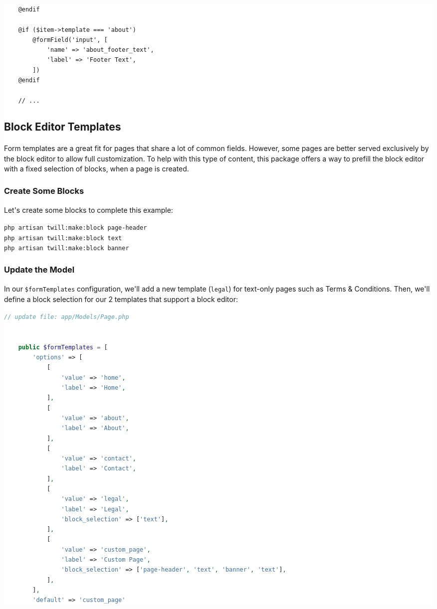 ```blade
    @endif

    @if ($item->template === 'about')
        @formField('input', [
            'name' => 'about_footer_text',
            'label' => 'Footer Text',
        ])
    @endif
    
    // ...
```

## Block Editor Templates

Form templates are a great fit for pages that share a lot of common fields. However, some pages are better served exclusively by the block editor to allow full customization. To help with this type of content, this package offers a way to prefill the block editor with a fixed selection of blocks, when a page is created.

### Create Some Blocks

Let's create some blocks to complete this example:

```sh
php artisan twill:make:block page-header
php artisan twill:make:block text
php artisan twill:make:block banner
```

### Update the Model

In our `$formTemplates` configuration, we'll add a new template (`legal`) for text-only pages such as Terms & Conditions. Then, we'll define a block selection for our 2 templates that support a block editor:

```php
// update file: app/Models/Page.php


    public $formTemplates = [
        'options' => [
            [
                'value' => 'home',
                'label' => 'Home',
            ],
            [
                'value' => 'about',
                'label' => 'About',
            ],
            [
                'value' => 'contact',
                'label' => 'Contact',
            ],
            [
                'value' => 'legal',
                'label' => 'Legal',
                'block_selection' => ['text'],
            ],
            [
                'value' => 'custom_page',
                'label' => 'Custom Page',
                'block_selection' => ['page-header', 'text', 'banner', 'text'],
            ],
        ],
        'default' => 'custom_page'
```